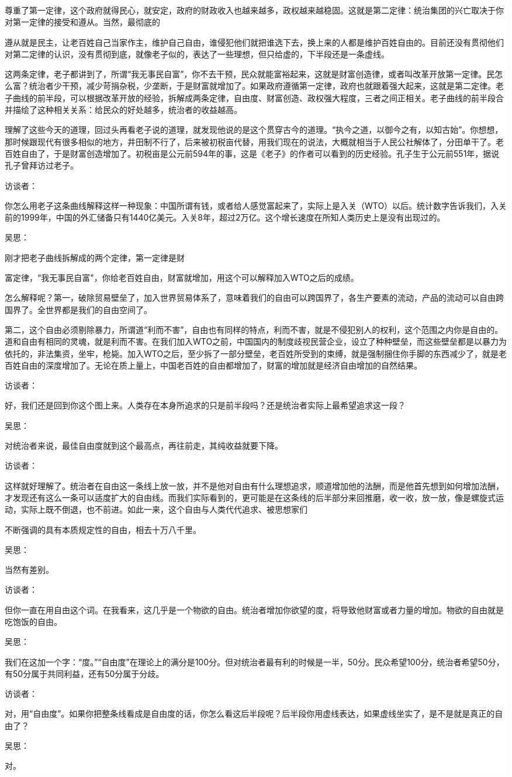 尊重了第一定律，这个政府就得民心，就安定，政府的财政收入也越来越多，政权越来越稳固。这就是第二定律：统治集团的兴亡取决于你对第一定律的接受和遵从。当然，最彻底的

遵从就是民主，让老百姓自己当家作主，维护自己自由，谁侵犯他们就把谁选下去，换上来的人都是维护百姓自由的。目前还没有贯彻他们对第二定律的认识，没有贯彻到底，就像老子似的，表达了一些理想，但只给虚的，下半段还是一条虚线。

这两条定律，老子都讲到了，所谓“我无事民自富”，你不去干预，民众就能富裕起来，这就是财富创造律，或者叫改革开放第一定律。民怎么富？统治者少干预，减少苛捐杂税，少垄断，于是财富就增加了。如果政府遵循第一定律，政府也就跟着强大起来，这就是第二定律。老子曲线的前半段，可以根据改革开放的经验，拆解成两条定律，自由度、财富创造、政权强大程度，三者之间正相关。老子曲线的前半段合并描绘了这种相关关系：给民众的好处越多，统治者的收益越高。

理解了这些今天的道理，回过头再看老子说的道理，就发现他说的是这个贯穿古今的道理。“执今之道，以御今之有，以知古始”。你想想，那时候跟现代有很多相似的地方，井田制不行了，后来被初税亩代替，用我们现在的说法，大概就相当于人民公社解体了，分田单干了。老百姓自由了，于是财富创造增加了。初税亩是公元前594年的事，这是《老子》的作者可以看到的历史经验。孔子生于公元前551年，据说孔子曾拜访过老子。

访谈者：

你怎么用老子这条曲线解释这样一种现象：中国所谓有钱，或者给人感觉富起来了，实际上是入关（WTO）以后。统计数字告诉我们，入关前的1999年，中国的外汇储备只有1440亿美元。入关8年，超过2万亿。这个增长速度在所知人类历史上是没有出现过的。

吴思：

刚才把老子曲线拆解成的两个定律，第一定律是财

富定律，“我无事民自富"，你给老百姓自由，财富就增加，用这个可以解释加入WTO之后的成绩。

怎么解释呢？第一，破除贸易壁垒了，加入世界贸易体系了，意味着我们的自由可以跨国界了，各生产要素的流动，产品的流动可以自由跨国界了。全世界都是我们的自由空间了。

第二，这个自由必须剔除暴力，所谓道“利而不害”，自由也有同样的特点，利而不害，就是不侵犯别人的权利，这个范围之内你是自由的。道和自由有相同的灵魂，就是利而不害。在我们加入WTO之前，中国国内的制度歧视民营企业，设立了种种壁垒，而这些壁垒都是以暴力为依托的，非法集资，坐牢，枪毙。加入WTO之后，至少拆了一部分壁垒，老百姓所受到的束缚，就是强制捆住你手脚的东西减少了，就是老百姓自由的深度增加了。无论在质上量上，中国老百姓的自由都增加了，财富的增加就是经济自由增加的自然结果。

访谈者：

好，我们还是回到你这个图上来。人类存在本身所追求的只是前半段吗？还是统治者实际上最希望追求这一段？

吴思：

对统治者来说，最佳自由度就到这个最高点，再往前走，其纯收益就要下降。

访谈者：

这样就好理解了。统治者在自由这一条线上放一放，并不是他对自由有什么理想追求，顺道增加他的法酬，而是他首先想到如何增加法酬，才发现还有这么一条可以适度扩大的自由线。而我们实际看到的，更可能是在这条线的后半部分来回推磨，收一收，放一放，像是螺旋式运动，实际上既不倒退，也不前进。如此一来，这个自由与人类代代追求、被思想家们

不断强调的具有本质规定性的自由，相去十万八千里。

吴思：

当然有差别。

访谈者：

但你一直在用自由这个词。在我看来，这几乎是一个物欲的自由。统治者增加你欲望的度，将导致他财富或者力量的增加。物欲的自由就是吃饱饭的自由。

吴思：

我们在这加一个字：“度。”“自由度”在理论上的满分是100分。但对统治者最有利的时候是一半，50分。民众希望100分，统治者希望50分，有50分属于共同利益，还有50分属于分歧。

访谈者：

对，用“自由度”。如果你把整条线看成是自由度的话，你怎么看这后半段呢？后半段你用虚线表达，如果虚线坐实了，是不是就是真正的自由了？

吴思：

对。

